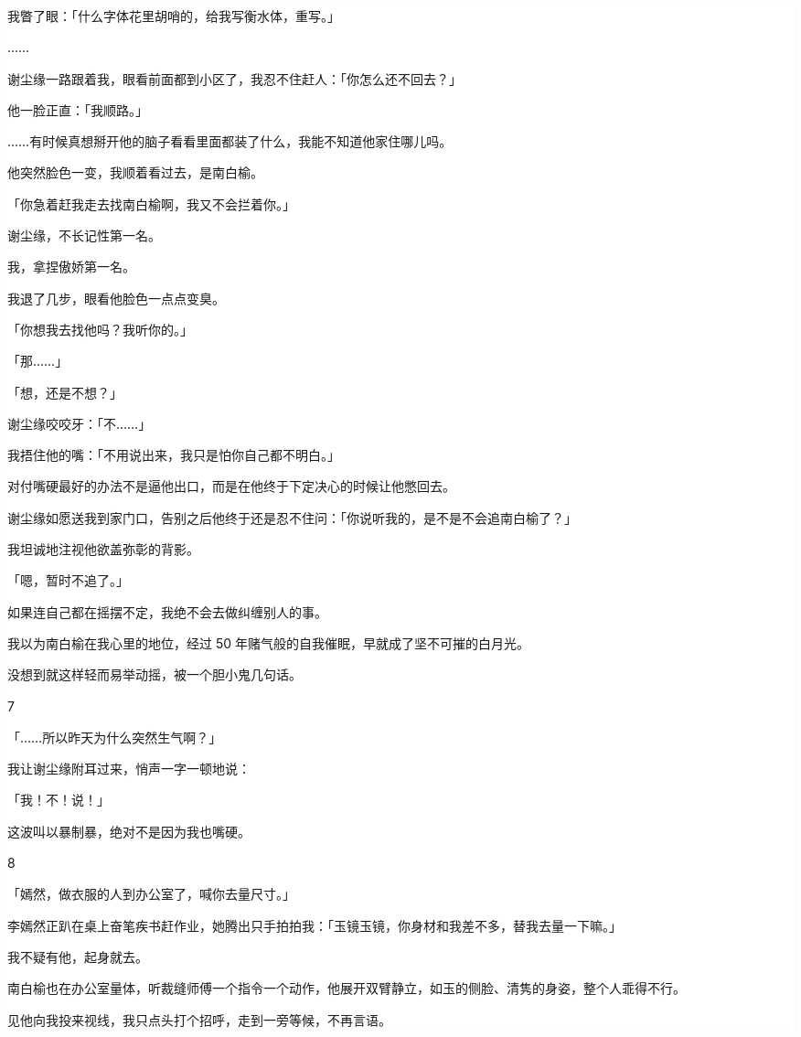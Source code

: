 我瞥了眼：「什么字体花里胡哨的，给我写衡水体，重写。」

……

谢尘缘一路跟着我，眼看前面都到小区了，我忍不住赶人：「你怎么还不回去？」

他一脸正直：「我顺路。」

……有时候真想掰开他的脑子看看里面都装了什么，我能不知道他家住哪儿吗。

他突然脸色一变，我顺着看过去，是南白榆。

「你急着赶我走去找南白榆啊，我又不会拦着你。」

谢尘缘，不长记性第一名。

我，拿捏傲娇第一名。

我退了几步，眼看他脸色一点点变臭。

「你想我去找他吗？我听你的。」

「那……」

「想，还是不想？」

谢尘缘咬咬牙：「不……」

我捂住他的嘴：「不用说出来，我只是怕你自己都不明白。」

对付嘴硬最好的办法不是逼他出口，而是在他终于下定决心的时候让他憋回去。

谢尘缘如愿送我到家门口，告别之后他终于还是忍不住问：「你说听我的，是不是不会追南白榆了？」

我坦诚地注视他欲盖弥彰的背影。

「嗯，暂时不追了。」

如果连自己都在摇摆不定，我绝不会去做纠缠别人的事。

我以为南白榆在我心里的地位，经过 50 年赌气般的自我催眠，早就成了坚不可摧的白月光。

没想到就这样轻而易举动摇，被一个胆小鬼几句话。

7

「……所以昨天为什么突然生气啊？」

我让谢尘缘附耳过来，悄声一字一顿地说：

「我！不！说！」

这波叫以暴制暴，绝对不是因为我也嘴硬。

8

「嫣然，做衣服的人到办公室了，喊你去量尺寸。」

李嫣然正趴在桌上奋笔疾书赶作业，她腾出只手拍拍我：「玉镜玉镜，你身材和我差不多，替我去量一下嘛。」

我不疑有他，起身就去。

南白榆也在办公室量体，听裁缝师傅一个指令一个动作，他展开双臂静立，如玉的侧脸、清隽的身姿，整个人乖得不行。

见他向我投来视线，我只点头打个招呼，走到一旁等候，不再言语。
